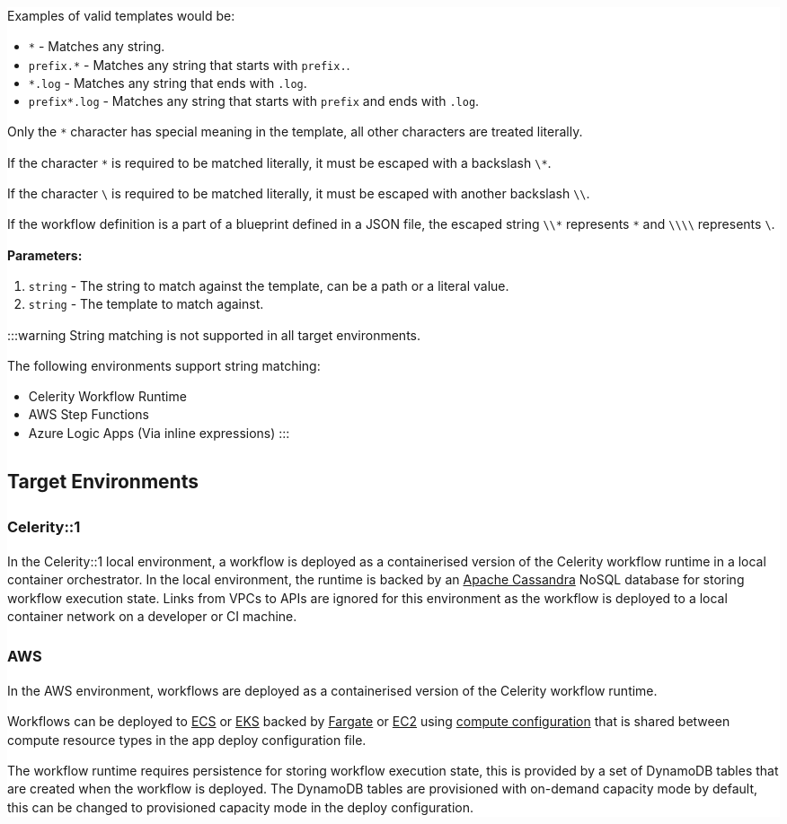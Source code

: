 Examples of valid templates would be:

- `*` - Matches any string.
- `prefix.*` - Matches any string that starts with `prefix.`.
- `*.log` - Matches any string that ends with `.log`.
- `prefix*.log` - Matches any string that starts with `prefix` and ends with `.log`.

Only the `*` character has special meaning in the template, all other characters are treated literally.

If the character `*` is required to be matched literally, it must be escaped with a backslash `\*`.

If the character `\` is required to be matched literally, it must be escaped with another backslash `\\`.

If the workflow definition is a part of a blueprint defined in a JSON file, the escaped string `\\*` represents `*` and `\\\\` represents `\`.

**Parameters:**

1. `string` - The string to match against the template, can be a path or a literal value.
2. `string` - The template to match against.

:::warning
String matching is not supported in all target environments.

The following environments support string matching:
- Celerity Workflow Runtime
- AWS Step Functions
- Azure Logic Apps (Via inline expressions)
:::

## Target Environments

### Celerity::1

In the Celerity::1 local environment, a workflow is deployed as a containerised version of the Celerity workflow runtime in a local container orchestrator.
In the local environment, the runtime is backed by an [Apache Cassandra](https://cassandra.apache.org/_/index.html) NoSQL database for storing workflow execution state.
Links from VPCs to APIs are ignored for this environment as the workflow is deployed to a local container network on a developer or CI machine.

### AWS

In the AWS environment, workflows are deployed as a containerised version of the Celerity workflow runtime.

Workflows can be deployed to [ECS](https://aws.amazon.com/ecs/) or [EKS](https://aws.amazon.com/eks/) backed by [Fargate](https://aws.amazon.com/fargate/) or [EC2](https://aws.amazon.com/ec2/) using [compute configuration](/docs/applications/compute-configuration#aws-configuration-options) that is shared between compute resource types in the app deploy configuration file.

The workflow runtime requires persistence for storing workflow execution state, this is provided by a set of DynamoDB tables that are created when the workflow is deployed. The DynamoDB tables are provisioned with on-demand capacity mode by default, this can be changed to provisioned capacity mode in the deploy configuration.
